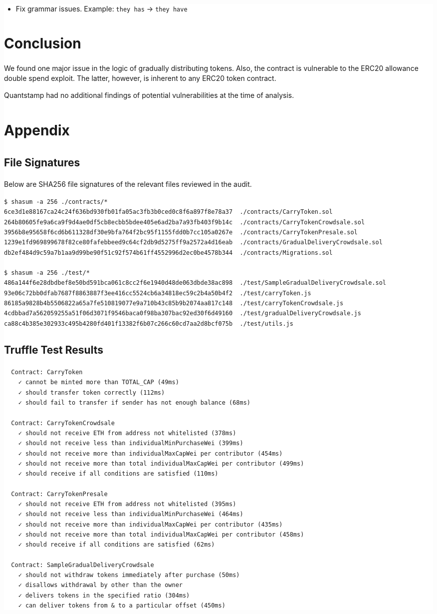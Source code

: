 * Fix grammar issues. Example: `they has` -> `they have`

# Conclusion

We found one major issue in the logic of gradually distributing tokens.
Also, the contract is vulnerable to the
ERC20 allowance double spend exploit. The latter, however, is inherent to any ERC20 token contract.

Quantstamp had no additional findings of potential vulnerabilities at the time of analysis. 

# Appendix

## File Signatures

Below are SHA256 file signatures of the relevant files reviewed in the audit.

```
$ shasum -a 256 ./contracts/*
6ce3d1e88167ca24c24f636bd930fb01fa05ac3fb3b0ced0c8f6a897f8e78a37  ./contracts/CarryToken.sol
264b80605fe9a6ca9f9d4ae0df5cb8ecbb5bdee405e6ad2ba7a93fb403f9b14c  ./contracts/CarryTokenCrowdsale.sol
3956b8e95658f6cd6b611328df30e9bfa764f2bc95f1155fdd0b7cc105a0267e  ./contracts/CarryTokenPresale.sol
1239e1fd969899678f82ce80fafebbeed9c64cf2db9d5275ff9a2572a4d16eab  ./contracts/GradualDeliveryCrowdsale.sol
db2ef484d9c59a7b1aa9d99be90f51c92f574b61ff4552996d2ec0be4578b344  ./contracts/Migrations.sol

$ shasum -a 256 ./test/*
486a144f6e28dbdbef8e50bd591bca061c8cc2f6e1940d48de063dbde38ac898  ./test/SampleGradualDeliveryCrowdsale.sol
93e06c72bb0dfab7687f8863887f3ee416cc5524cb6a34818ec59c2b4a50b4f2  ./test/carryToken.js
86185a9828b4b5506822a65a7fe510819077e9a710b43c85b9b2074aa817c148  ./test/carryTokenCrowdsale.js
4cdbbad7a562059255a51f06d3071f9546baca0f98ba307bac92ed30f6d49160  ./test/gradualDeliveryCrowdsale.js
ca88c4b385e302933c495b4280fd401f13382f6b07c266c60cd7aa2d8bcf075b  ./test/utils.js
```

## Truffle Test Results

```
  Contract: CarryToken
    ✓ cannot be minted more than TOTAL_CAP (49ms)
    ✓ should transfer token correctly (112ms)
    ✓ should fail to transfer if sender has not enough balance (68ms)

  Contract: CarryTokenCrowdsale
    ✓ should not receive ETH from address not whitelisted (378ms)
    ✓ should not receive less than individualMinPurchaseWei (399ms)
    ✓ should not receive more than individualMaxCapWei per contributor (454ms)
    ✓ should not receive more than total individualMaxCapWei per contributor (499ms)
    ✓ should receive if all conditions are satisfied (110ms)

  Contract: CarryTokenPresale
    ✓ should not receive ETH from address not whitelisted (395ms)
    ✓ should not receive less than individualMinPurchaseWei (464ms)
    ✓ should not receive more than individualMaxCapWei per contributor (435ms)
    ✓ should not receive more than total individualMaxCapWei per contributor (458ms)
    ✓ should receive if all conditions are satisfied (62ms)

  Contract: SampleGradualDeliveryCrowdsale
    ✓ should not withdraw tokens immediately after purchase (50ms)
    ✓ disallows withdrawal by other than the owner
    ✓ delivers tokens in the specified ratio (304ms)
    ✓ can deliver tokens from & to a particular offset (450ms)
```